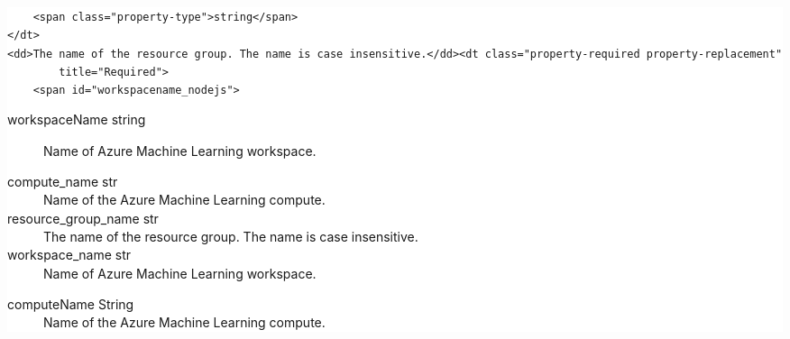         <span class="property-type">string</span>
    </dt>
    <dd>The name of the resource group. The name is case insensitive.</dd><dt class="property-required property-replacement"
            title="Required">
        <span id="workspacename_nodejs">
<a data-swiftype-name="resource-property" data-swiftype-type="text" href="#workspacename_nodejs" style="color: inherit; text-decoration: inherit;">workspace<wbr>Name</a>
</span>
        <span class="property-indicator"></span>
        <span class="property-type">string</span>
    </dt>
    <dd>Name of Azure Machine Learning workspace.</dd></dl>
</pulumi-choosable>
</div>

<div>
<pulumi-choosable type="language" values="python">
<dl class="resources-properties"><dt class="property-required property-replacement"
            title="Required">
        <span id="compute_name_python">
<a data-swiftype-name="resource-property" data-swiftype-type="text" href="#compute_name_python" style="color: inherit; text-decoration: inherit;">compute_<wbr>name</a>
</span>
        <span class="property-indicator"></span>
        <span class="property-type">str</span>
    </dt>
    <dd>Name of the Azure Machine Learning compute.</dd><dt class="property-required property-replacement"
            title="Required">
        <span id="resource_group_name_python">
<a data-swiftype-name="resource-property" data-swiftype-type="text" href="#resource_group_name_python" style="color: inherit; text-decoration: inherit;">resource_<wbr>group_<wbr>name</a>
</span>
        <span class="property-indicator"></span>
        <span class="property-type">str</span>
    </dt>
    <dd>The name of the resource group. The name is case insensitive.</dd><dt class="property-required property-replacement"
            title="Required">
        <span id="workspace_name_python">
<a data-swiftype-name="resource-property" data-swiftype-type="text" href="#workspace_name_python" style="color: inherit; text-decoration: inherit;">workspace_<wbr>name</a>
</span>
        <span class="property-indicator"></span>
        <span class="property-type">str</span>
    </dt>
    <dd>Name of Azure Machine Learning workspace.</dd></dl>
</pulumi-choosable>
</div>

<div>
<pulumi-choosable type="language" values="yaml">
<dl class="resources-properties"><dt class="property-required property-replacement"
            title="Required">
        <span id="computename_yaml">
<a data-swiftype-name="resource-property" data-swiftype-type="text" href="#computename_yaml" style="color: inherit; text-decoration: inherit;">compute<wbr>Name</a>
</span>
        <span class="property-indicator"></span>
        <span class="property-type">String</span>
    </dt>
    <dd>Name of the Azure Machine Learning compute.</dd><dt class="property-required property-replacement"